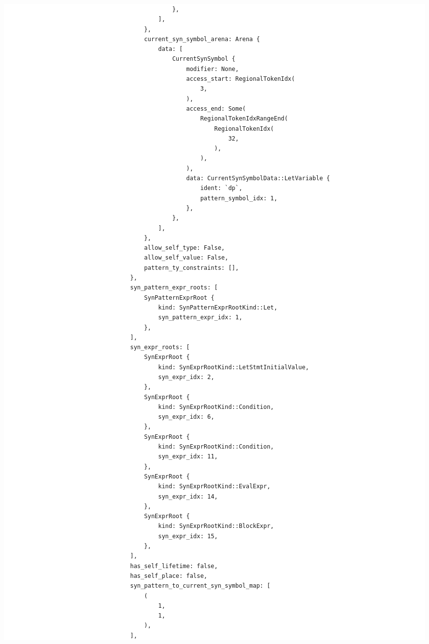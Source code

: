                                                     },
                                                ],
                                            },
                                            current_syn_symbol_arena: Arena {
                                                data: [
                                                    CurrentSynSymbol {
                                                        modifier: None,
                                                        access_start: RegionalTokenIdx(
                                                            3,
                                                        ),
                                                        access_end: Some(
                                                            RegionalTokenIdxRangeEnd(
                                                                RegionalTokenIdx(
                                                                    32,
                                                                ),
                                                            ),
                                                        ),
                                                        data: CurrentSynSymbolData::LetVariable {
                                                            ident: `dp`,
                                                            pattern_symbol_idx: 1,
                                                        },
                                                    },
                                                ],
                                            },
                                            allow_self_type: False,
                                            allow_self_value: False,
                                            pattern_ty_constraints: [],
                                        },
                                        syn_pattern_expr_roots: [
                                            SynPatternExprRoot {
                                                kind: SynPatternExprRootKind::Let,
                                                syn_pattern_expr_idx: 1,
                                            },
                                        ],
                                        syn_expr_roots: [
                                            SynExprRoot {
                                                kind: SynExprRootKind::LetStmtInitialValue,
                                                syn_expr_idx: 2,
                                            },
                                            SynExprRoot {
                                                kind: SynExprRootKind::Condition,
                                                syn_expr_idx: 6,
                                            },
                                            SynExprRoot {
                                                kind: SynExprRootKind::Condition,
                                                syn_expr_idx: 11,
                                            },
                                            SynExprRoot {
                                                kind: SynExprRootKind::EvalExpr,
                                                syn_expr_idx: 14,
                                            },
                                            SynExprRoot {
                                                kind: SynExprRootKind::BlockExpr,
                                                syn_expr_idx: 15,
                                            },
                                        ],
                                        has_self_lifetime: false,
                                        has_self_place: false,
                                        syn_pattern_to_current_syn_symbol_map: [
                                            (
                                                1,
                                                1,
                                            ),
                                        ],